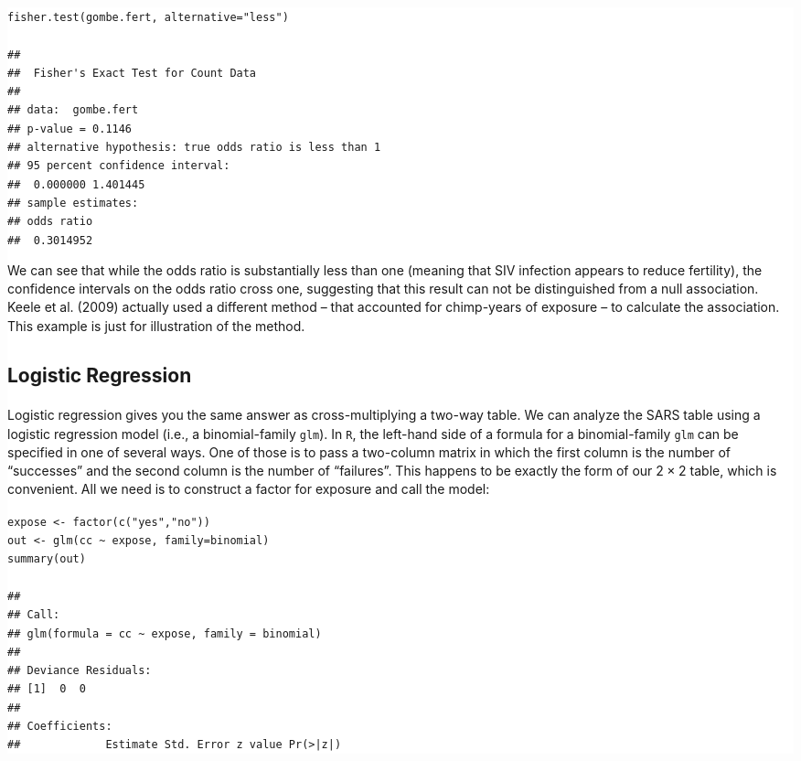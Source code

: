     fisher.test(gombe.fert, alternative="less")

    ## 
    ##  Fisher's Exact Test for Count Data
    ## 
    ## data:  gombe.fert
    ## p-value = 0.1146
    ## alternative hypothesis: true odds ratio is less than 1
    ## 95 percent confidence interval:
    ##  0.000000 1.401445
    ## sample estimates:
    ## odds ratio 
    ##  0.3014952

We can see that while the odds ratio is substantially less than one
(meaning that SIV infection appears to reduce fertility), the confidence
intervals on the odds ratio cross one, suggesting that this result can
not be distinguished from a null association. Keele et al. (2009)
actually used a different method – that accounted for chimp-years of
exposure – to calculate the association. This example is just for
illustration of the method.

Logistic Regression
-------------------

Logistic regression gives you the same answer as cross-multiplying a
two-way table. We can analyze the SARS table using a logistic regression
model (i.e., a binomial-family `glm`). In `R`, the left-hand side of a
formula for a binomial-family `glm` can be specified in one of several
ways. One of those is to pass a two-column matrix in which the first
column is the number of “successes” and the second column is the number
of “failures”. This happens to be exactly the form of our 2 × 2 table,
which is convenient. All we need is to construct a factor for exposure
and call the model:

    expose <- factor(c("yes","no"))
    out <- glm(cc ~ expose, family=binomial)
    summary(out)

    ## 
    ## Call:
    ## glm(formula = cc ~ expose, family = binomial)
    ## 
    ## Deviance Residuals: 
    ## [1]  0  0
    ## 
    ## Coefficients:
    ##             Estimate Std. Error z value Pr(>|z|)    